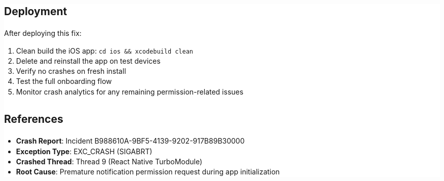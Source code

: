 ## Deployment

After deploying this fix:
1. Clean build the iOS app: `cd ios && xcodebuild clean`
2. Delete and reinstall the app on test devices
3. Verify no crashes on fresh install
4. Test the full onboarding flow
5. Monitor crash analytics for any remaining permission-related issues

## References

- **Crash Report**: Incident B988610A-9BF5-4139-9202-917B89B30000
- **Exception Type**: EXC_CRASH (SIGABRT)
- **Crashed Thread**: Thread 9 (React Native TurboModule)
- **Root Cause**: Premature notification permission request during app initialization

